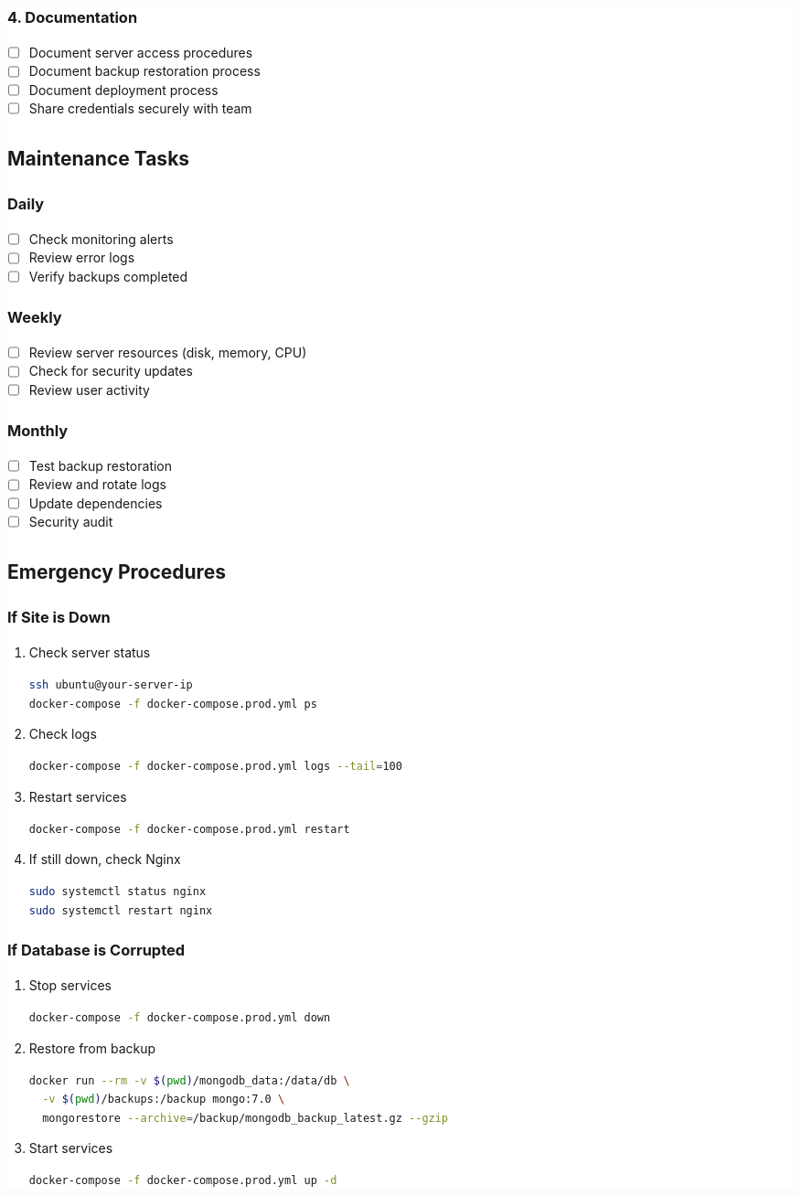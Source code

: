 ### 4. Documentation
- [ ] Document server access procedures
- [ ] Document backup restoration process
- [ ] Document deployment process
- [ ] Share credentials securely with team

## Maintenance Tasks

### Daily
- [ ] Check monitoring alerts
- [ ] Review error logs
- [ ] Verify backups completed

### Weekly
- [ ] Review server resources (disk, memory, CPU)
- [ ] Check for security updates
- [ ] Review user activity

### Monthly
- [ ] Test backup restoration
- [ ] Review and rotate logs
- [ ] Update dependencies
- [ ] Security audit

## Emergency Procedures

### If Site is Down
1. Check server status
   ```bash
   ssh ubuntu@your-server-ip
   docker-compose -f docker-compose.prod.yml ps
   ```
2. Check logs
   ```bash
   docker-compose -f docker-compose.prod.yml logs --tail=100
   ```
3. Restart services
   ```bash
   docker-compose -f docker-compose.prod.yml restart
   ```
4. If still down, check Nginx
   ```bash
   sudo systemctl status nginx
   sudo systemctl restart nginx
   ```

### If Database is Corrupted
1. Stop services
   ```bash
   docker-compose -f docker-compose.prod.yml down
   ```
2. Restore from backup
   ```bash
   docker run --rm -v $(pwd)/mongodb_data:/data/db \
     -v $(pwd)/backups:/backup mongo:7.0 \
     mongorestore --archive=/backup/mongodb_backup_latest.gz --gzip
   ```
3. Start services
   ```bash
   docker-compose -f docker-compose.prod.yml up -d
   ```
